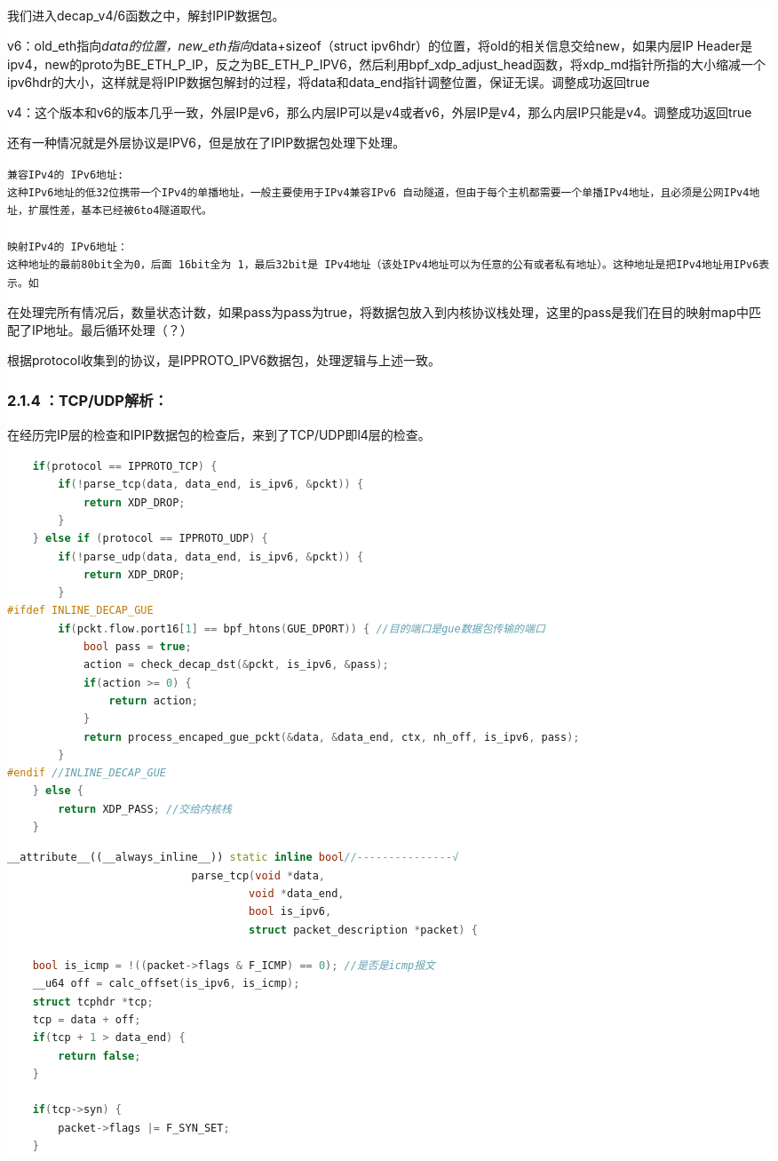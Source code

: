 我们进入decap_v4/6函数之中，解封IPIP数据包。

v6：old_eth指向*data的位置，new_eth指向*data+sizeof（struct ipv6hdr）的位置，将old的相关信息交给new，如果内层IP Header是ipv4，new的proto为BE_ETH_P_IP，反之为BE_ETH_P_IPV6，然后利用bpf_xdp_adjust_head函数，将xdp_md指针所指的大小缩减一个ipv6hdr的大小，这样就是将IPIP数据包解封的过程，将data和data_end指针调整位置，保证无误。调整成功返回true

v4：这个版本和v6的版本几乎一致，外层IP是v6，那么内层IP可以是v4或者v6，外层IP是v4，那么内层IP只能是v4。调整成功返回true

还有一种情况就是外层协议是IPV6，但是放在了IPIP数据包处理下处理。

```markdown
兼容IPv4的 IPv6地址:
这种IPv6地址的低32位携带一个IPv4的单播地址，一般主要使用于IPv4兼容IPv6 自动隧道，但由于每个主机都需要一个单播IPv4地址，且必须是公网IPv4地址，扩展性差，基本已经被6to4隧道取代。

映射IPv4的 IPv6地址：
这种地址的最前80bit全为0，后面 16bit全为 1，最后32bit是 IPv4地址（该处IPv4地址可以为任意的公有或者私有地址）。这种地址是把IPv4地址用IPv6表示。如
```

在处理完所有情况后，数量状态计数，如果pass为pass为true，将数据包放入到内核协议栈处理，这里的pass是我们在目的映射map中匹配了IP地址。最后循环处理（？）

根据protocol收集到的协议，是IPPROTO_IPV6数据包，处理逻辑与上述一致。

### 2.1.4 ：TCP/UDP解析：
在经历完IP层的检查和IPIP数据包的检查后，来到了TCP/UDP即l4层的检查。

```cpp
    if(protocol == IPPROTO_TCP) {
        if(!parse_tcp(data, data_end, is_ipv6, &pckt)) {
            return XDP_DROP;
        }
    } else if (protocol == IPPROTO_UDP) {
        if(!parse_udp(data, data_end, is_ipv6, &pckt)) {
            return XDP_DROP;
        }
#ifdef INLINE_DECAP_GUE
        if(pckt.flow.port16[1] == bpf_htons(GUE_DPORT)) { //目的端口是gue数据包传输的端口
            bool pass = true;
            action = check_decap_dst(&pckt, is_ipv6, &pass);
            if(action >= 0) {
                return action;
            }
            return process_encaped_gue_pckt(&data, &data_end, ctx, nh_off, is_ipv6, pass);
        }
#endif //INLINE_DECAP_GUE
    } else {
        return XDP_PASS; //交给内核栈
    }
```

```cpp
__attribute__((__always_inline__)) static inline bool//---------------√
                             parse_tcp(void *data,
                                      void *data_end,
                                      bool is_ipv6,
                                      struct packet_description *packet) {

    bool is_icmp = !((packet->flags & F_ICMP) == 0); //是否是icmp报文
    __u64 off = calc_offset(is_ipv6, is_icmp);
    struct tcphdr *tcp;
    tcp = data + off;
    if(tcp + 1 > data_end) {
        return false;
    }

    if(tcp->syn) {
        packet->flags |= F_SYN_SET;
    }
```